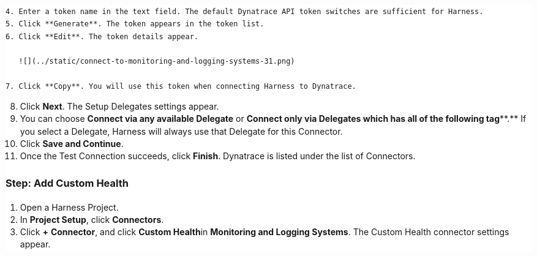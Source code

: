 	4. Enter a token name in the text field. The default Dynatrace API token switches are sufficient for Harness.
	5. Click **Generate**. The token appears in the token list.
	6. Click **Edit**. The token details appear.
   
       ![](../static/connect-to-monitoring-and-logging-systems-31.png)
   
	7. Click **Copy**. You will use this token when connecting Harness to Dynatrace.
8. Click **Next**. The Setup Delegates settings appear.
9. You can choose **Connect via any available Delegate** or **Connect only via Delegates which has all of the following tag****.** If you select a Delegate, Harness will always use that Delegate for this Connector.
10. Click **Save and Continue**.
11. Once the Test Connection succeeds, click **Finish**. Dynatrace is listed under the list of Connectors.

### Step: Add Custom Health

1. Open a Harness Project.
2. In **Project Setup**, click **Connectors**.
3. Click **+** **Connector**, and click **Custom Health**in **Monitoring and Logging Systems**. The Custom Health connector settings appear.
   
